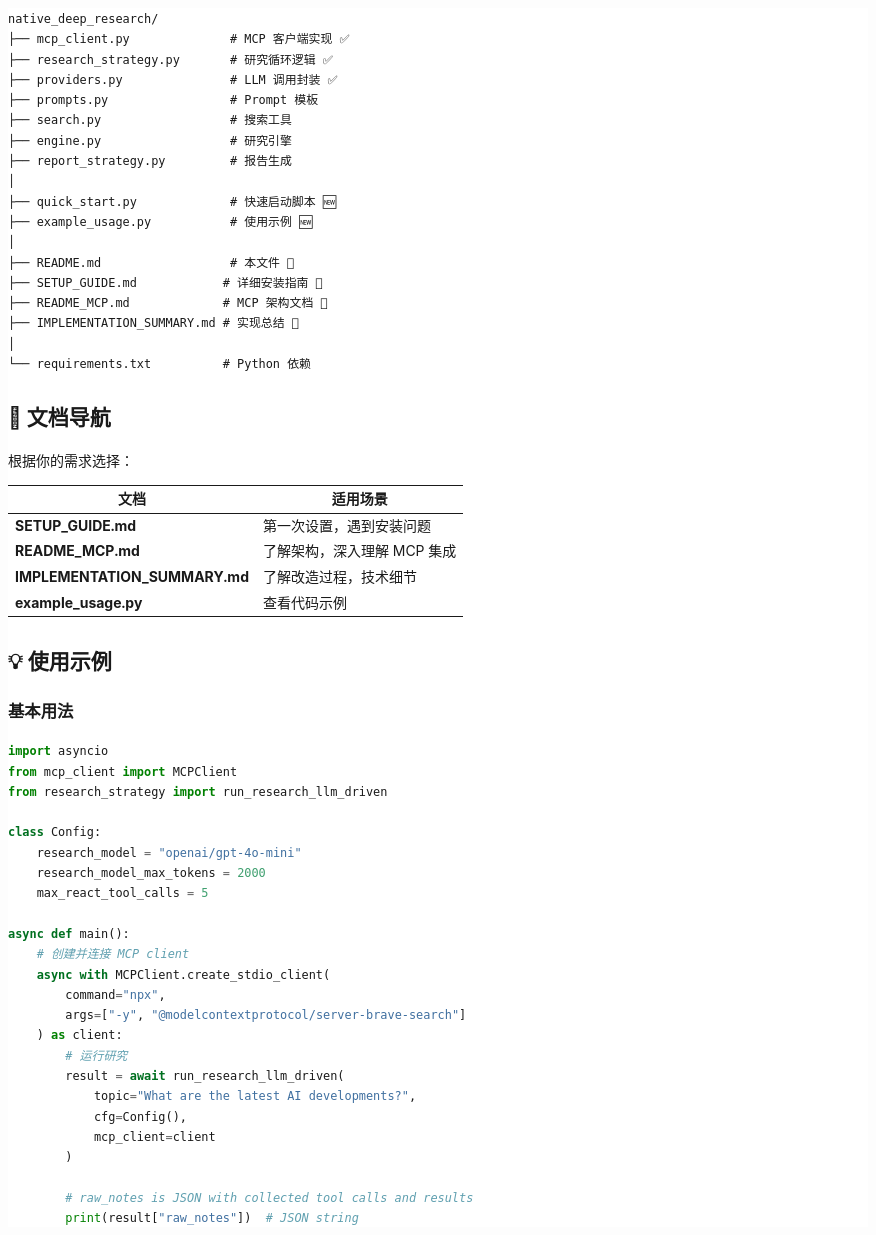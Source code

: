 ```
native_deep_research/
├── mcp_client.py              # MCP 客户端实现 ✅
├── research_strategy.py       # 研究循环逻辑 ✅
├── providers.py               # LLM 调用封装 ✅
├── prompts.py                 # Prompt 模板
├── search.py                  # 搜索工具
├── engine.py                  # 研究引擎
├── report_strategy.py         # 报告生成
│
├── quick_start.py             # 快速启动脚本 🆕
├── example_usage.py           # 使用示例 🆕
│
├── README.md                  # 本文件 📖
├── SETUP_GUIDE.md            # 详细安装指南 📖
├── README_MCP.md             # MCP 架构文档 📖
├── IMPLEMENTATION_SUMMARY.md # 实现总结 📖
│
└── requirements.txt          # Python 依赖
```

## 📖 文档导航

根据你的需求选择：

| 文档 | 适用场景 |
|------|---------|
| **SETUP_GUIDE.md** | 第一次设置，遇到安装问题 |
| **README_MCP.md** | 了解架构，深入理解 MCP 集成 |
| **IMPLEMENTATION_SUMMARY.md** | 了解改造过程，技术细节 |
| **example_usage.py** | 查看代码示例 |

## 💡 使用示例

### 基本用法

```python
import asyncio
from mcp_client import MCPClient
from research_strategy import run_research_llm_driven

class Config:
    research_model = "openai/gpt-4o-mini"
    research_model_max_tokens = 2000
    max_react_tool_calls = 5

async def main():
    # 创建并连接 MCP client
    async with MCPClient.create_stdio_client(
        command="npx",
        args=["-y", "@modelcontextprotocol/server-brave-search"]
    ) as client:
        # 运行研究
        result = await run_research_llm_driven(
            topic="What are the latest AI developments?",
            cfg=Config(),
            mcp_client=client
        )
        
        # raw_notes is JSON with collected tool calls and results
        print(result["raw_notes"])  # JSON string
```